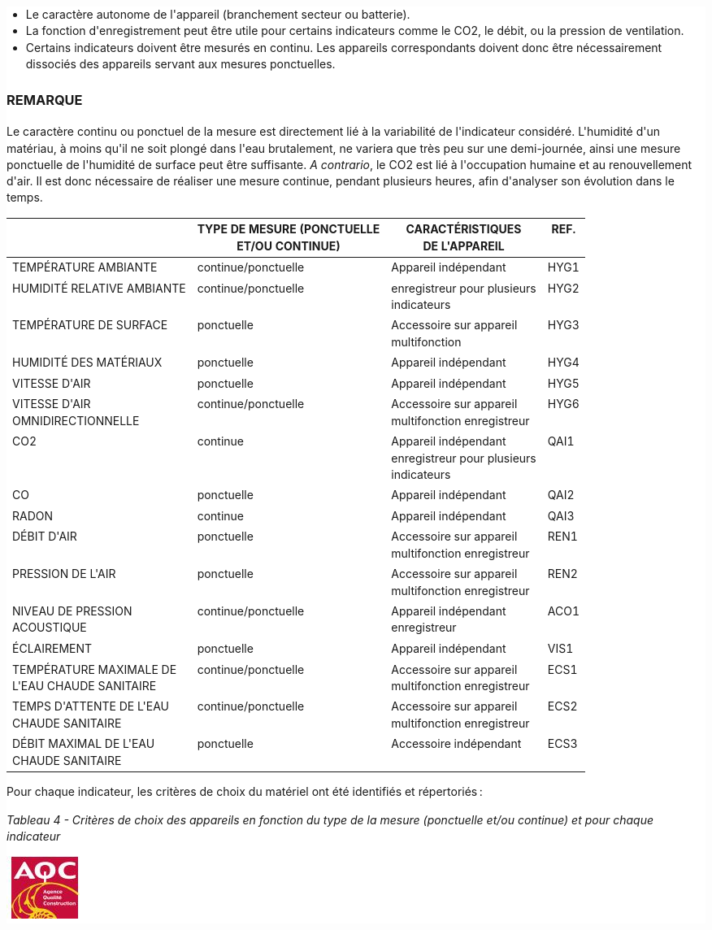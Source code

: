 - Le caractère autonome de l'appareil (branchement secteur ou batterie).
- La fonction d'enregistrement peut être utile pour certains indicateurs comme le CO2, le débit, ou la pression de ventilation.
- Certains indicateurs doivent être mesurés en continu. Les appareils correspondants doivent donc être nécessairement dissociés des appareils servant aux mesures ponctuelles.

### **REMARQUE**

Le caractère continu ou ponctuel de la mesure est directement lié à la variabilité de l'indicateur considéré. L'humidité d'un matériau, à moins qu'il ne soit plongé dans l'eau brutalement, ne variera que très peu sur une demi-journée, ainsi une mesure ponctuelle de l'humidité de surface peut être suffisante. *A contrario*, le CO2 est lié à l'occupation humaine et au renouvellement d'air. Il est donc nécessaire de réaliser une mesure continue, pendant plusieurs heures, afin d'analyser son évolution dans le temps.

|                                                   | TYPE DE MESURE (PONCTUELLE<br>ET/OU CONTINUE) | CARACTÉRISTIQUES<br>DE L'APPAREIL                                  | REF. |
|---------------------------------------------------|-----------------------------------------------|--------------------------------------------------------------------|------|
| TEMPÉRATURE AMBIANTE                              | continue/ponctuelle                           | Appareil indépendant                                               | HYG1 |
| HUMIDITÉ RELATIVE AMBIANTE                        | continue/ponctuelle                           | enregistreur pour plusieurs<br>indicateurs                         | HYG2 |
| TEMPÉRATURE DE SURFACE                            | ponctuelle                                    | Accessoire sur appareil<br>multifonction                           | HYG3 |
| HUMIDITÉ DES MATÉRIAUX                            | ponctuelle                                    | Appareil indépendant                                               | HYG4 |
| VITESSE D'AIR                                     | ponctuelle                                    | Appareil indépendant                                               | HYG5 |
| VITESSE D'AIR<br>OMNIDIRECTIONNELLE               | continue/ponctuelle                           | Accessoire sur appareil<br>multifonction enregistreur              | HYG6 |
| CO2                                               | continue                                      | Appareil indépendant<br>enregistreur pour plusieurs<br>indicateurs | QAI1 |
| CO                                                | ponctuelle                                    | Appareil indépendant                                               | QAI2 |
| RADON                                             | continue                                      | Appareil indépendant                                               | QAI3 |
| DÉBIT D'AIR                                       | ponctuelle                                    | Accessoire sur appareil<br>multifonction enregistreur              | REN1 |
| PRESSION DE L'AIR                                 | ponctuelle                                    | Accessoire sur appareil<br>multifonction enregistreur              | REN2 |
| NIVEAU DE PRESSION<br>ACOUSTIQUE                  | continue/ponctuelle                           | Appareil indépendant<br>enregistreur                               | ACO1 |
| ÉCLAIREMENT                                       | ponctuelle                                    | Appareil indépendant                                               | VIS1 |
| TEMPÉRATURE MAXIMALE DE<br>L'EAU CHAUDE SANITAIRE | continue/ponctuelle                           | Accessoire sur appareil<br>multifonction enregistreur              | ECS1 |
| TEMPS D'ATTENTE DE L'EAU<br>CHAUDE SANITAIRE      | continue/ponctuelle                           | Accessoire sur appareil<br>multifonction enregistreur              | ECS2 |
| DÉBIT MAXIMAL DE L'EAU<br>CHAUDE SANITAIRE        | ponctuelle                                    | Accessoire indépendant                                             | ECS3 |

Pour chaque indicateur, les critères de choix du matériel ont été identifiés et répertoriés :

*Tableau 4 - Critères de choix des appareils en fonction du type de la mesure (ponctuelle et/ou continue) et pour chaque indicateur*

![](<images/Appréciation du confort et des ambiances – Protocole/_page_17_Picture_0.jpeg>)

